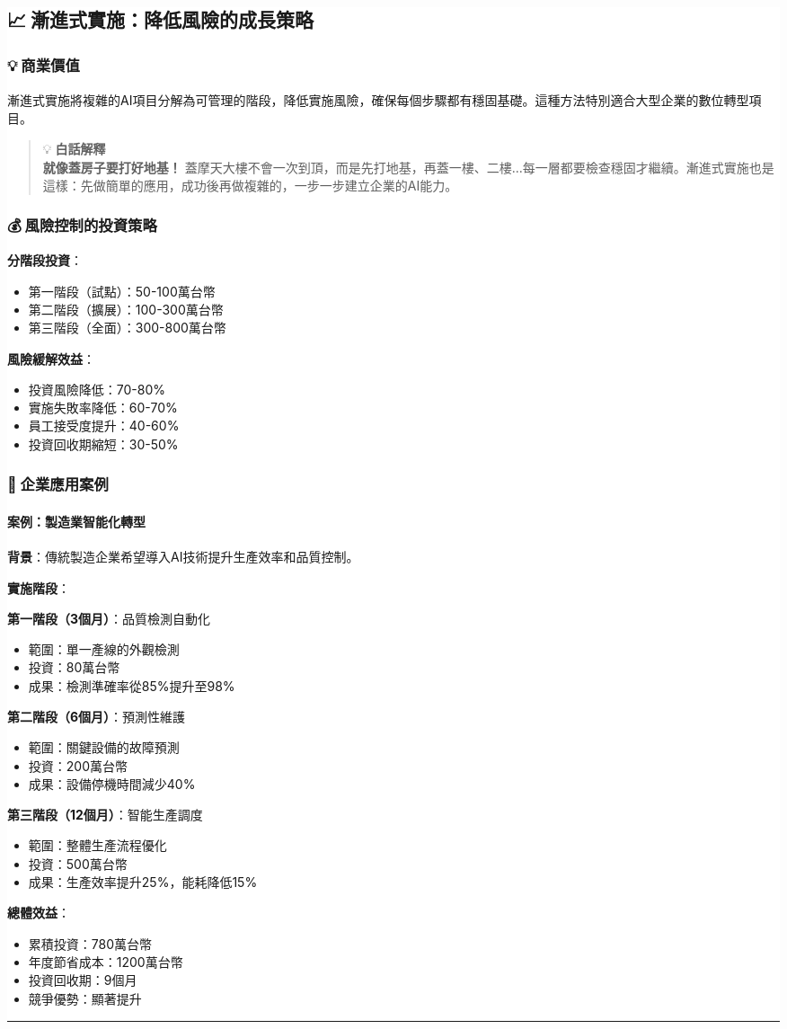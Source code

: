 
## 📈 漸進式實施：降低風險的成長策略

### 💡 商業價值

漸進式實施將複雜的AI項目分解為可管理的階段，降低實施風險，確保每個步驟都有穩固基礎。這種方法特別適合大型企業的數位轉型項目。

> 💡 **白話解釋**  
> **就像蓋房子要打好地基！** 蓋摩天大樓不會一次到頂，而是先打地基，再蓋一樓、二樓...每一層都要檢查穩固才繼續。漸進式實施也是這樣：先做簡單的應用，成功後再做複雜的，一步一步建立企業的AI能力。

### 💰 風險控制的投資策略

**分階段投資**：
- 第一階段（試點）：50-100萬台幣
- 第二階段（擴展）：100-300萬台幣
- 第三階段（全面）：300-800萬台幣

**風險緩解效益**：
- 投資風險降低：70-80%
- 實施失敗率降低：60-70%
- 員工接受度提升：40-60%
- 投資回收期縮短：30-50%

### 🏢 企業應用案例

#### 案例：製造業智能化轉型

**背景**：傳統製造企業希望導入AI技術提升生產效率和品質控制。

**實施階段**：

**第一階段（3個月）**：品質檢測自動化
- 範圍：單一產線的外觀檢測
- 投資：80萬台幣
- 成果：檢測準確率從85%提升至98%

**第二階段（6個月）**：預測性維護
- 範圍：關鍵設備的故障預測
- 投資：200萬台幣
- 成果：設備停機時間減少40%

**第三階段（12個月）**：智能生產調度
- 範圍：整體生產流程優化
- 投資：500萬台幣
- 成果：生產效率提升25%，能耗降低15%

**總體效益**：
- 累積投資：780萬台幣
- 年度節省成本：1200萬台幣
- 投資回收期：9個月
- 競爭優勢：顯著提升

---
